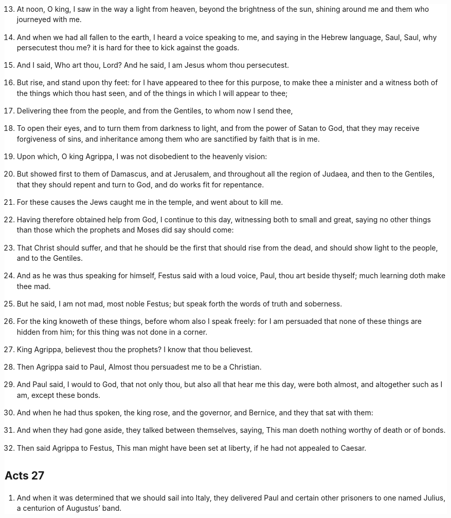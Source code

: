 13. At noon, O king, I saw in the way a light from heaven, beyond the brightness of the sun, shining around me and them who journeyed with me.

14. And when we had all fallen to the earth, I heard a voice speaking to me, and saying in the Hebrew language, Saul, Saul, why persecutest thou me? it is hard for thee to kick against the goads.

15. And I said, Who art thou, Lord? And he said, I am Jesus whom thou persecutest.

16. But rise, and stand upon thy feet: for I have appeared to thee for this purpose, to make thee a minister and a witness both of the things which thou hast seen, and of the things in which I will appear to thee;

17. Delivering thee from the people, and from the Gentiles, to whom now I send thee,

18. To open their eyes, and to turn them from darkness to light, and from the power of Satan to God, that they may receive forgiveness of sins, and inheritance among them who are sanctified by faith that is in me.

19. Upon which, O king Agrippa, I was not disobedient to the heavenly vision:

20. But showed first to them of Damascus, and at Jerusalem, and throughout all the region of Judaea, and then to the Gentiles, that they should repent and turn to God, and do works fit for repentance.

21. For these causes the Jews caught me in the temple, and went about to kill me.

22. Having therefore obtained help from God, I continue to this day, witnessing both to small and great, saying no other things than those which the prophets and Moses did say should come:

23. That Christ should suffer, and that he should be the first that should rise from the dead, and should show light to the people, and to the Gentiles.

24. And as he was thus speaking for himself, Festus said with a loud voice, Paul, thou art beside thyself; much learning doth make thee mad.

25. But he said, I am not mad, most noble Festus; but speak forth the words of truth and soberness.

26. For the king knoweth of these things, before whom also I speak freely: for I am persuaded that none of these things are hidden from him; for this thing was not done in a corner.

27. King Agrippa, believest thou the prophets? I know that thou believest.

28. Then Agrippa said to Paul, Almost thou persuadest me to be a Christian.

29. And Paul said, I would to God, that not only thou, but also all that hear me this day, were both almost, and altogether such as I am, except these bonds.

30. And when he had thus spoken, the king rose, and the governor, and Bernice, and they that sat with them:

31. And when they had gone aside, they talked between themselves, saying, This man doeth nothing worthy of death or of bonds.

32. Then said Agrippa to Festus, This man might have been set at liberty, if he had not appealed to Caesar.

## Acts 27

1. And when it was determined that we should sail into Italy, they delivered Paul and certain other prisoners to one named Julius, a centurion of Augustus’ band.
